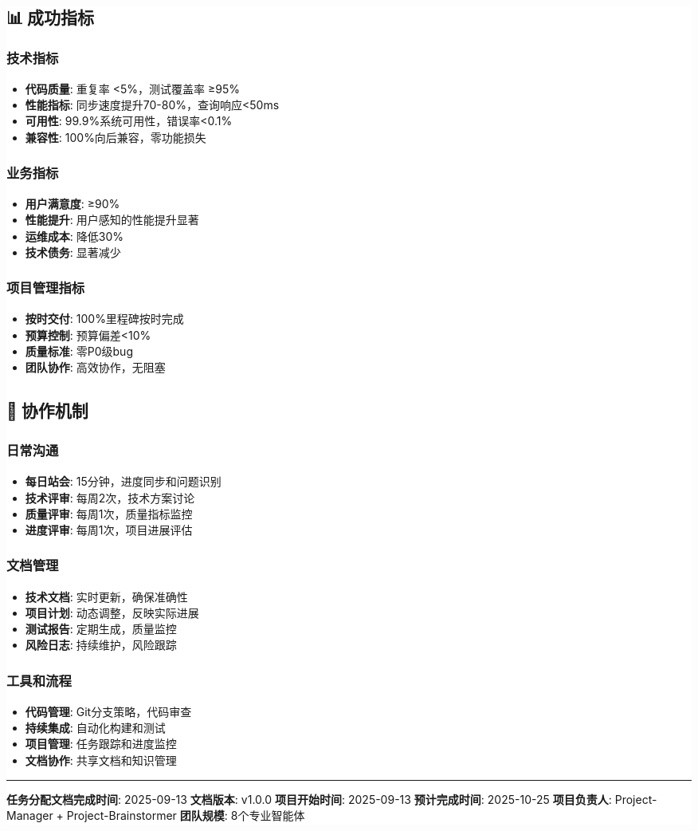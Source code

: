 ```typescript
```

## 📊 成功指标

### 技术指标
- **代码质量**: 重复率 <5%，测试覆盖率 ≥95%
- **性能指标**: 同步速度提升70-80%，查询响应<50ms
- **可用性**: 99.9%系统可用性，错误率<0.1%
- **兼容性**: 100%向后兼容，零功能损失

### 业务指标
- **用户满意度**: ≥90%
- **性能提升**: 用户感知的性能提升显著
- **运维成本**: 降低30%
- **技术债务**: 显著减少

### 项目管理指标
- **按时交付**: 100%里程碑按时完成
- **预算控制**: 预算偏差<10%
- **质量标准**: 零P0级bug
- **团队协作**: 高效协作，无阻塞

## 🤝 协作机制

### 日常沟通
- **每日站会**: 15分钟，进度同步和问题识别
- **技术评审**: 每周2次，技术方案讨论
- **质量评审**: 每周1次，质量指标监控
- **进度评审**: 每周1次，项目进展评估

### 文档管理
- **技术文档**: 实时更新，确保准确性
- **项目计划**: 动态调整，反映实际进展
- **测试报告**: 定期生成，质量监控
- **风险日志**: 持续维护，风险跟踪

### 工具和流程
- **代码管理**: Git分支策略，代码审查
- **持续集成**: 自动化构建和测试
- **项目管理**: 任务跟踪和进度监控
- **文档协作**: 共享文档和知识管理

---

**任务分配文档完成时间**: 2025-09-13
**文档版本**: v1.0.0
**项目开始时间**: 2025-09-13
**预计完成时间**: 2025-10-25
**项目负责人**: Project-Manager + Project-Brainstormer
**团队规模**: 8个专业智能体